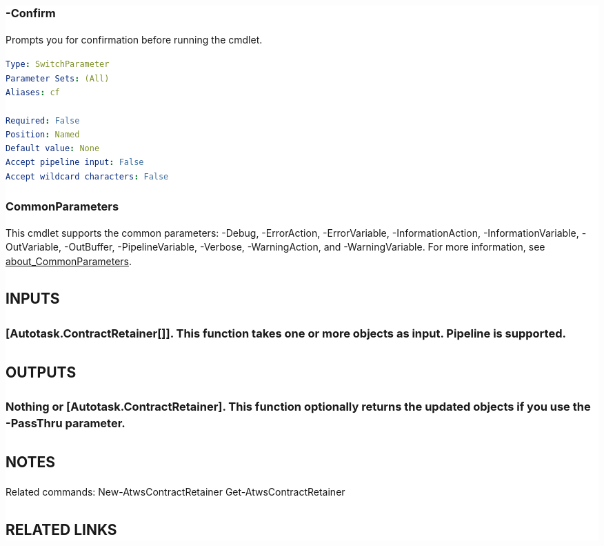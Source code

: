 ### -Confirm
Prompts you for confirmation before running the cmdlet.

```yaml
Type: SwitchParameter
Parameter Sets: (All)
Aliases: cf

Required: False
Position: Named
Default value: None
Accept pipeline input: False
Accept wildcard characters: False
```

### CommonParameters
This cmdlet supports the common parameters: -Debug, -ErrorAction, -ErrorVariable, -InformationAction, -InformationVariable, -OutVariable, -OutBuffer, -PipelineVariable, -Verbose, -WarningAction, and -WarningVariable. For more information, see [about_CommonParameters](http://go.microsoft.com/fwlink/?LinkID=113216).

## INPUTS

### [Autotask.ContractRetainer[]]. This function takes one or more objects as input. Pipeline is supported.
## OUTPUTS

### Nothing or [Autotask.ContractRetainer]. This function optionally returns the updated objects if you use the -PassThru parameter.
## NOTES
Related commands:
New-AtwsContractRetainer
 Get-AtwsContractRetainer

## RELATED LINKS
